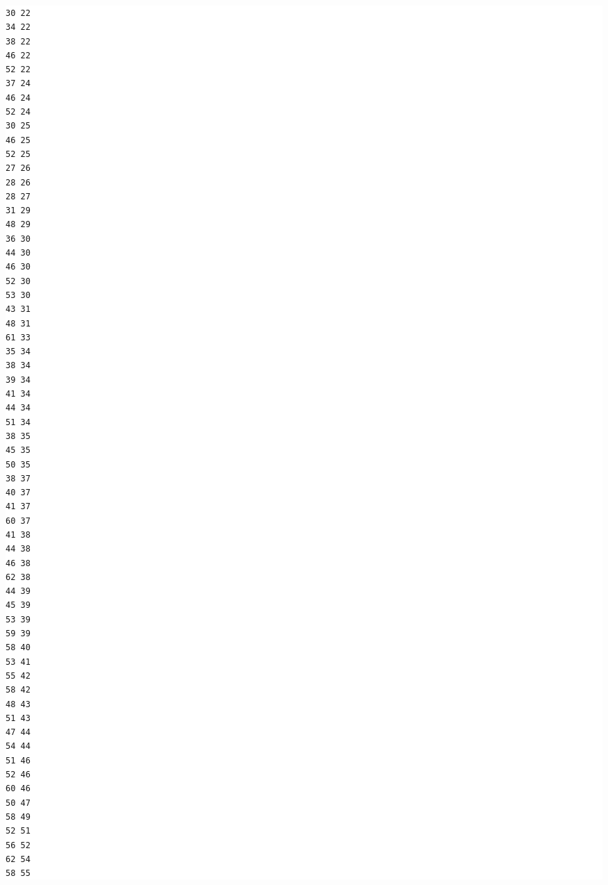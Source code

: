     30 22
    34 22
    38 22
    46 22
    52 22
    37 24
    46 24
    52 24
    30 25
    46 25
    52 25
    27 26
    28 26
    28 27
    31 29
    48 29
    36 30
    44 30
    46 30
    52 30
    53 30
    43 31
    48 31
    61 33
    35 34
    38 34
    39 34
    41 34
    44 34
    51 34
    38 35
    45 35
    50 35
    38 37
    40 37
    41 37
    60 37
    41 38
    44 38
    46 38
    62 38
    44 39
    45 39
    53 39
    59 39
    58 40
    53 41
    55 42
    58 42
    48 43
    51 43
    47 44
    54 44
    51 46
    52 46
    60 46
    50 47
    58 49
    52 51
    56 52
    62 54
    58 55
